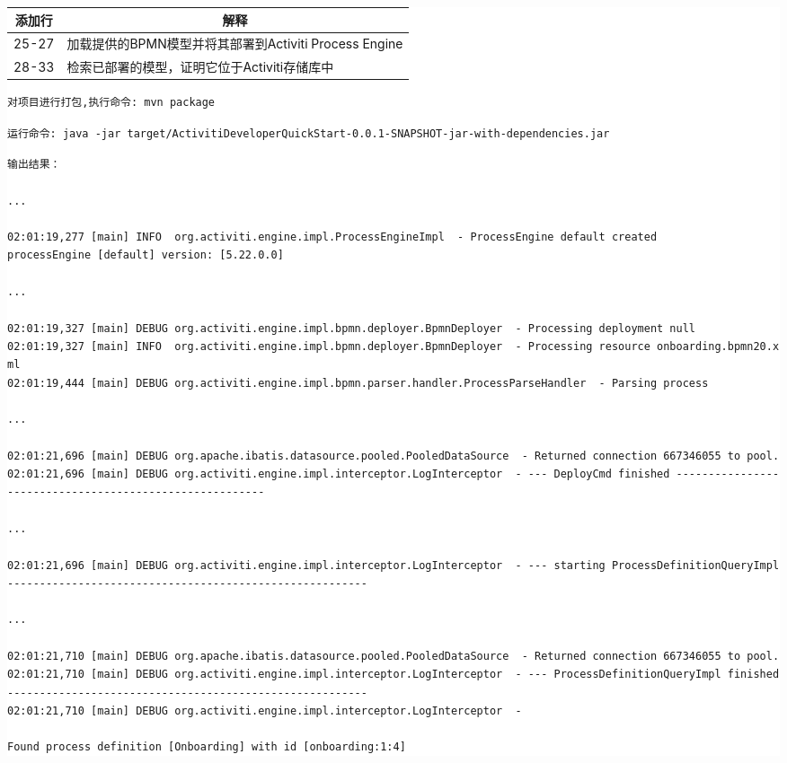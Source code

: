 | 添加行 | 解释                                                  |
| ------ | ----------------------------------------------------- |
| 25-27  | 加载提供的BPMN模型并将其部署到Activiti Process Engine |
| 28-33  | 检索已部署的模型，证明它位于Activiti存储库中          |

```
对项目进行打包,执行命令: mvn package
```

```
运行命令: java -jar target/ActivitiDeveloperQuickStart-0.0.1-SNAPSHOT-jar-with-dependencies.jar
```

```
输出结果：

...

02:01:19,277 [main] INFO  org.activiti.engine.impl.ProcessEngineImpl  - ProcessEngine default created
processEngine [default] version: [5.22.0.0]

...

02:01:19,327 [main] DEBUG org.activiti.engine.impl.bpmn.deployer.BpmnDeployer  - Processing deployment null
02:01:19,327 [main] INFO  org.activiti.engine.impl.bpmn.deployer.BpmnDeployer  - Processing resource onboarding.bpmn20.xml
02:01:19,444 [main] DEBUG org.activiti.engine.impl.bpmn.parser.handler.ProcessParseHandler  - Parsing process 

...

02:01:21,696 [main] DEBUG org.apache.ibatis.datasource.pooled.PooledDataSource  - Returned connection 667346055 to pool.
02:01:21,696 [main] DEBUG org.activiti.engine.impl.interceptor.LogInterceptor  - --- DeployCmd finished --------------------------------------------------------

...

02:01:21,696 [main] DEBUG org.activiti.engine.impl.interceptor.LogInterceptor  - --- starting ProcessDefinitionQueryImpl --------------------------------------------------------

...

02:01:21,710 [main] DEBUG org.apache.ibatis.datasource.pooled.PooledDataSource  - Returned connection 667346055 to pool.
02:01:21,710 [main] DEBUG org.activiti.engine.impl.interceptor.LogInterceptor  - --- ProcessDefinitionQueryImpl finished --------------------------------------------------------
02:01:21,710 [main] DEBUG org.activiti.engine.impl.interceptor.LogInterceptor  - 

Found process definition [Onboarding] with id [onboarding:1:4]
```
